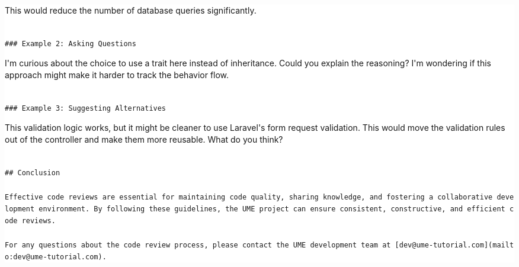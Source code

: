 This would reduce the number of database queries significantly.
```

### Example 2: Asking Questions

```
I'm curious about the choice to use a trait here instead of inheritance.
Could you explain the reasoning? I'm wondering if this approach might
make it harder to track the behavior flow.
```

### Example 3: Suggesting Alternatives

```
This validation logic works, but it might be cleaner to use Laravel's
form request validation. This would move the validation rules out of
the controller and make them more reusable. What do you think?
```

## Conclusion

Effective code reviews are essential for maintaining code quality, sharing knowledge, and fostering a collaborative development environment. By following these guidelines, the UME project can ensure consistent, constructive, and efficient code reviews.

For any questions about the code review process, please contact the UME development team at [dev@ume-tutorial.com](mailto:dev@ume-tutorial.com).
